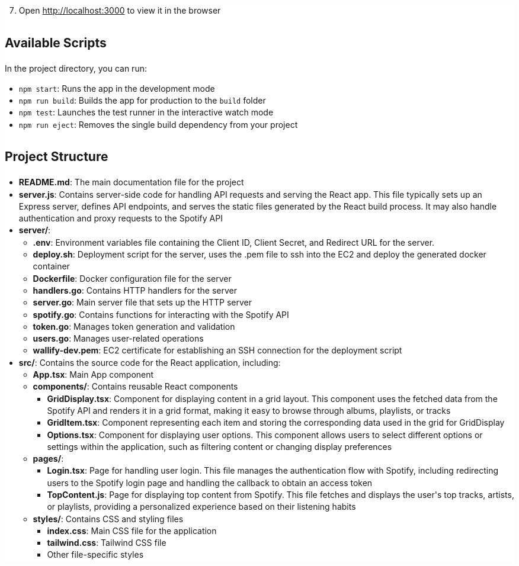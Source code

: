 7. Open [http://localhost:3000](http://localhost:3000) to view it in the browser

## Available Scripts

In the project directory, you can run:

- `npm start`: Runs the app in the development mode
- `npm run build`: Builds the app for production to the `build` folder
- `npm test`: Launches the test runner in the interactive watch mode
- `npm run eject`: Removes the single build dependency from your project

## Project Structure
- **README.md**: The main documentation file for the project
- **server.js**: Contains server-side code for handling API requests and serving the React app. This file typically sets up an Express server, defines API endpoints, and serves the static files generated by the React build process. It may also handle authentication and proxy requests to the Spotify API
- **server/**:
  - **.env**: Environment variables file containing the Client ID, Client Secret, and Redirect URL for the server.
  - **deploy.sh**: Deployment script for the server, uses the .pem file to ssh into the EC2 and deploy the generated docker container
  - **Dockerfile**: Docker configuration file for the server
  - **handlers.go**: Contains HTTP handlers for the server
  - **server.go**: Main server file that sets up the HTTP server
  - **spotify.go**: Contains functions for interacting with the Spotify API
  - **token.go**: Manages token generation and validation
  - **users.go**: Manages user-related operations
  - **wallify-dev.pem**: EC2 certificate for establishing an SSH connection for the deployment script
- **src/**: Contains the source code for the React application, including:
  - **App.tsx**: Main App component
  - **components/**: Contains reusable React components
    - **GridDisplay.tsx**: Component for displaying content in a grid layout. This component uses the fetched data from the Spotify API and renders it in a grid format, making it easy to browse through albums, playlists, or tracks
    - **GridItem.tsx**: Component representing each item and storing the corresponding data used in the grid for GridDisplay
    - **Options.tsx**: Component for displaying user options. This component allows users to select different options or settings within the application, such as filtering content or changing display preferences
  - **pages/**:
    - **Login.tsx**: Page for handling user login. This file manages the authentication flow with Spotify, including redirecting users to the Spotify login page and handling the callback to obtain an access token
    - **TopContent.js**: Page for displaying top content from Spotify. This file fetches and displays the user's top tracks, artists, or playlists, providing a personalized experience based on their listening habits
  - **styles/**: Contains CSS and styling files
    - **index.css**: Main CSS file for the application
    - **tailwind.css**: Tailwind CSS file
    - Other file-specific styles
